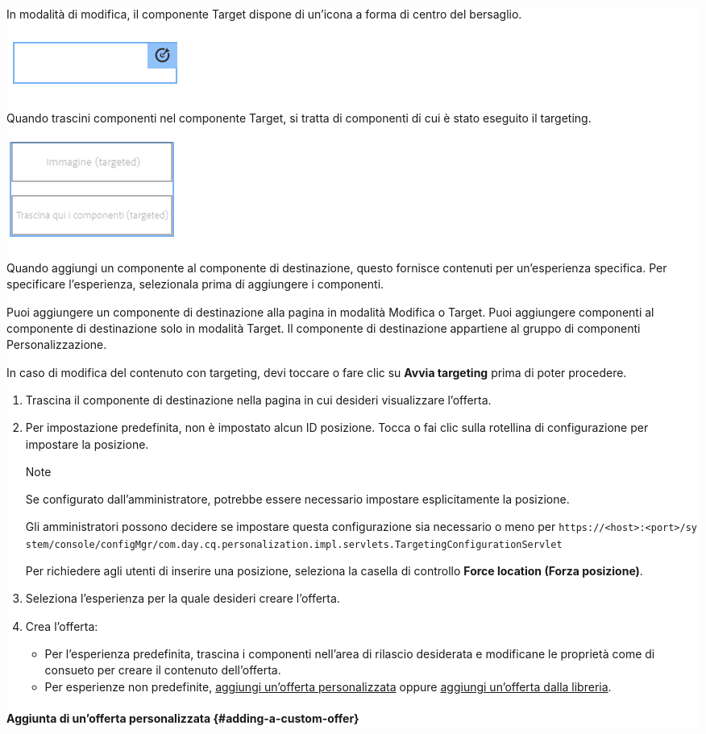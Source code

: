 In modalità di modifica, il componente Target dispone di un’icona a forma di centro del bersaglio.

![Icona della zona di rilascio di destinazione](../assets/targeted-drop-target-icon.png)

Quando trascini componenti nel componente Target, si tratta di componenti di cui è stato eseguito il targeting.

![Zona di rilascio con destinazioni](../assets/targeted-drop-zone-populated.png)

Quando aggiungi un componente al componente di destinazione, questo fornisce contenuti per un’esperienza specifica. Per specificare l’esperienza, selezionala prima di aggiungere i componenti.

Puoi aggiungere un componente di destinazione alla pagina in modalità Modifica o Target. Puoi aggiungere componenti al componente di destinazione solo in modalità Target. Il componente di destinazione appartiene al gruppo di componenti Personalizzazione.

In caso di modifica del contenuto con targeting, devi toccare o fare clic su **Avvia targeting** prima di poter procedere.

1. Trascina il componente di destinazione nella pagina in cui desideri visualizzare l’offerta.
1. Per impostazione predefinita, non è impostato alcun ID posizione. Tocca o fai clic sulla rotellina di configurazione per impostare la posizione.

   >[!NOTE]
   >
   >Se configurato dall’amministratore, potrebbe essere necessario impostare esplicitamente la posizione.
   >
   >Gli amministratori possono decidere se impostare questa configurazione sia necessario o meno per `https://<host>:<port>/system/console/configMgr/com.day.cq.personalization.impl.servlets.TargetingConfigurationServlet`
   >
   >Per richiedere agli utenti di inserire una posizione, seleziona la casella di controllo **Force location (Forza posizione)**.

1. Seleziona l’esperienza per la quale desideri creare l’offerta.
1. Crea l’offerta:

   * Per l’esperienza predefinita, trascina i componenti nell’area di rilascio desiderata e modificane le proprietà come di consueto per creare il contenuto dell’offerta.
   * Per esperienze non predefinite, [aggiungi un’offerta personalizzata](#adding-a-custom-offer) oppure [aggiungi un’offerta dalla libreria](#adding-an-offer-from-an-offer-library).

#### Aggiunta di un’offerta personalizzata {#adding-a-custom-offer}

